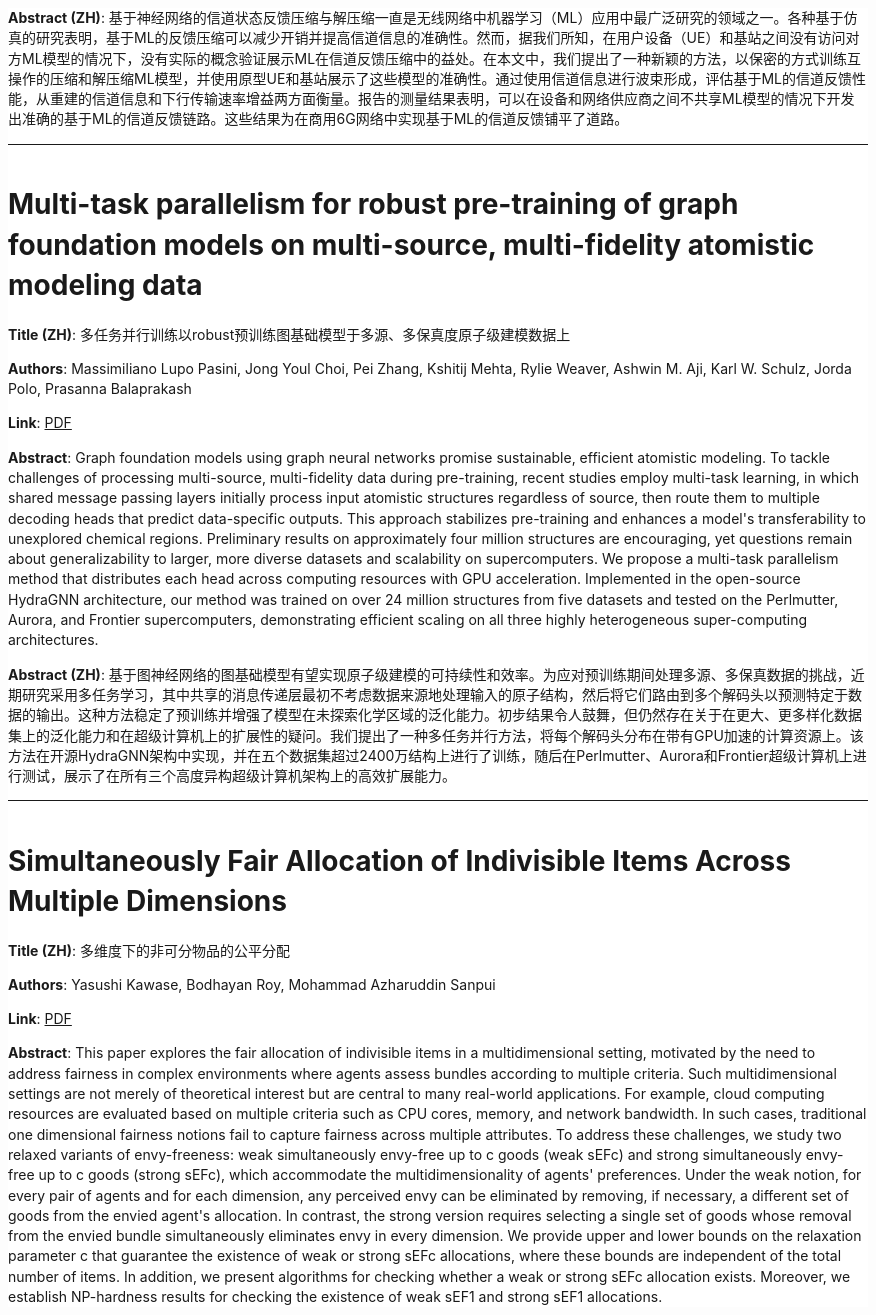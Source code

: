 **Abstract (ZH)**: 基于神经网络的信道状态反馈压缩与解压缩一直是无线网络中机器学习（ML）应用中最广泛研究的领域之一。各种基于仿真的研究表明，基于ML的反馈压缩可以减少开销并提高信道信息的准确性。然而，据我们所知，在用户设备（UE）和基站之间没有访问对方ML模型的情况下，没有实际的概念验证展示ML在信道反馈压缩中的益处。在本文中，我们提出了一种新颖的方法，以保密的方式训练互操作的压缩和解压缩ML模型，并使用原型UE和基站展示了这些模型的准确性。通过使用信道信息进行波束形成，评估基于ML的信道反馈性能，从重建的信道信息和下行传输速率增益两方面衡量。报告的测量结果表明，可以在设备和网络供应商之间不共享ML模型的情况下开发出准确的基于ML的信道反馈链路。这些结果为在商用6G网络中实现基于ML的信道反馈铺平了道路。 

---
# Multi-task parallelism for robust pre-training of graph foundation models on multi-source, multi-fidelity atomistic modeling data 

**Title (ZH)**: 多任务并行训练以robust预训练图基础模型于多源、多保真度原子级建模数据上 

**Authors**: Massimiliano Lupo Pasini, Jong Youl Choi, Pei Zhang, Kshitij Mehta, Rylie Weaver, Ashwin M. Aji, Karl W. Schulz, Jorda Polo, Prasanna Balaprakash  

**Link**: [PDF](https://arxiv.org/pdf/2506.21788)  

**Abstract**: Graph foundation models using graph neural networks promise sustainable, efficient atomistic modeling. To tackle challenges of processing multi-source, multi-fidelity data during pre-training, recent studies employ multi-task learning, in which shared message passing layers initially process input atomistic structures regardless of source, then route them to multiple decoding heads that predict data-specific outputs. This approach stabilizes pre-training and enhances a model's transferability to unexplored chemical regions. Preliminary results on approximately four million structures are encouraging, yet questions remain about generalizability to larger, more diverse datasets and scalability on supercomputers. We propose a multi-task parallelism method that distributes each head across computing resources with GPU acceleration. Implemented in the open-source HydraGNN architecture, our method was trained on over 24 million structures from five datasets and tested on the Perlmutter, Aurora, and Frontier supercomputers, demonstrating efficient scaling on all three highly heterogeneous super-computing architectures. 

**Abstract (ZH)**: 基于图神经网络的图基础模型有望实现原子级建模的可持续性和效率。为应对预训练期间处理多源、多保真数据的挑战，近期研究采用多任务学习，其中共享的消息传递层最初不考虑数据来源地处理输入的原子结构，然后将它们路由到多个解码头以预测特定于数据的输出。这种方法稳定了预训练并增强了模型在未探索化学区域的泛化能力。初步结果令人鼓舞，但仍然存在关于在更大、更多样化数据集上的泛化能力和在超级计算机上的扩展性的疑问。我们提出了一种多任务并行方法，将每个解码头分布在带有GPU加速的计算资源上。该方法在开源HydraGNN架构中实现，并在五个数据集超过2400万结构上进行了训练，随后在Perlmutter、Aurora和Frontier超级计算机上进行测试，展示了在所有三个高度异构超级计算机架构上的高效扩展能力。 

---
# Simultaneously Fair Allocation of Indivisible Items Across Multiple Dimensions 

**Title (ZH)**: 多维度下的非可分物品的公平分配 

**Authors**: Yasushi Kawase, Bodhayan Roy, Mohammad Azharuddin Sanpui  

**Link**: [PDF](https://arxiv.org/pdf/2506.21727)  

**Abstract**: This paper explores the fair allocation of indivisible items in a multidimensional setting, motivated by the need to address fairness in complex environments where agents assess bundles according to multiple criteria. Such multidimensional settings are not merely of theoretical interest but are central to many real-world applications. For example, cloud computing resources are evaluated based on multiple criteria such as CPU cores, memory, and network bandwidth. In such cases, traditional one dimensional fairness notions fail to capture fairness across multiple attributes. To address these challenges, we study two relaxed variants of envy-freeness: weak simultaneously envy-free up to c goods (weak sEFc) and strong simultaneously envy-free up to c goods (strong sEFc), which accommodate the multidimensionality of agents' preferences. Under the weak notion, for every pair of agents and for each dimension, any perceived envy can be eliminated by removing, if necessary, a different set of goods from the envied agent's allocation. In contrast, the strong version requires selecting a single set of goods whose removal from the envied bundle simultaneously eliminates envy in every dimension. We provide upper and lower bounds on the relaxation parameter c that guarantee the existence of weak or strong sEFc allocations, where these bounds are independent of the total number of items. In addition, we present algorithms for checking whether a weak or strong sEFc allocation exists. Moreover, we establish NP-hardness results for checking the existence of weak sEF1 and strong sEF1 allocations. 
